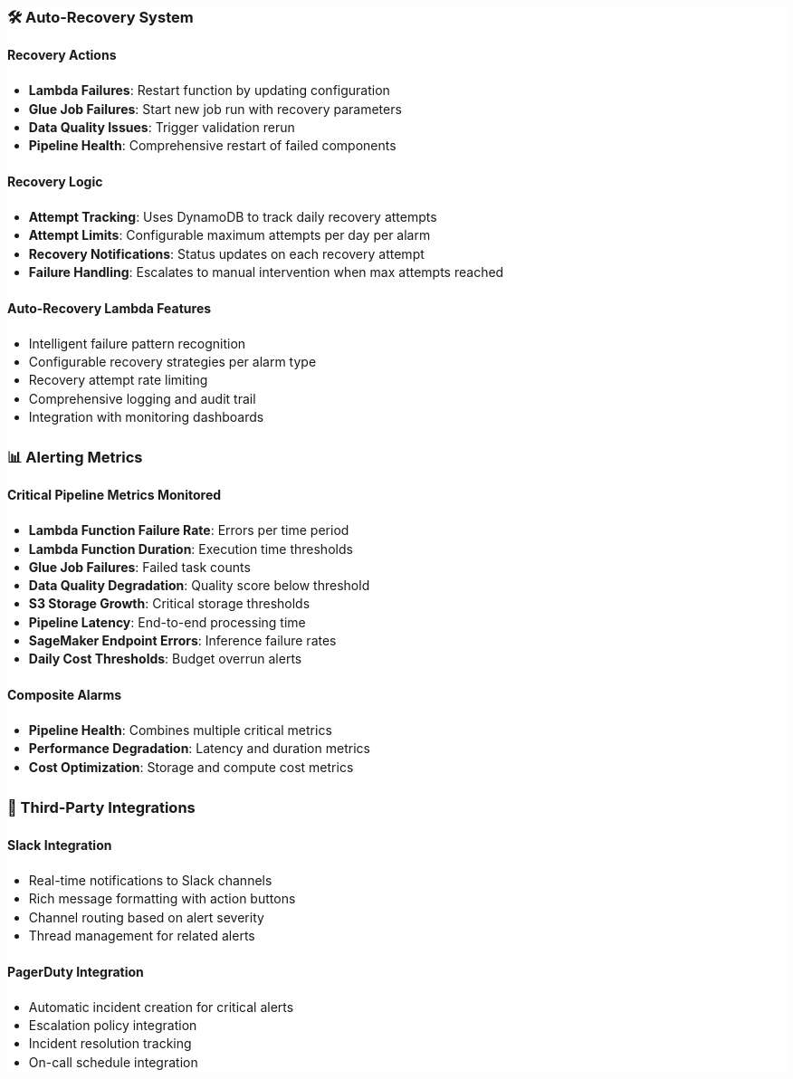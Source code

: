 ### 🛠️ Auto-Recovery System

#### Recovery Actions
- **Lambda Failures**: Restart function by updating configuration
- **Glue Job Failures**: Start new job run with recovery parameters
- **Data Quality Issues**: Trigger validation rerun
- **Pipeline Health**: Comprehensive restart of failed components

#### Recovery Logic
- **Attempt Tracking**: Uses DynamoDB to track daily recovery attempts
- **Attempt Limits**: Configurable maximum attempts per day per alarm
- **Recovery Notifications**: Status updates on each recovery attempt
- **Failure Handling**: Escalates to manual intervention when max attempts reached

#### Auto-Recovery Lambda Features
- Intelligent failure pattern recognition
- Configurable recovery strategies per alarm type
- Recovery attempt rate limiting
- Comprehensive logging and audit trail
- Integration with monitoring dashboards

### 📊 Alerting Metrics

#### Critical Pipeline Metrics Monitored
- **Lambda Function Failure Rate**: Errors per time period
- **Lambda Function Duration**: Execution time thresholds
- **Glue Job Failures**: Failed task counts
- **Data Quality Degradation**: Quality score below threshold
- **S3 Storage Growth**: Critical storage thresholds
- **Pipeline Latency**: End-to-end processing time
- **SageMaker Endpoint Errors**: Inference failure rates
- **Daily Cost Thresholds**: Budget overrun alerts

#### Composite Alarms
- **Pipeline Health**: Combines multiple critical metrics
- **Performance Degradation**: Latency and duration metrics
- **Cost Optimization**: Storage and compute cost metrics

### 🔗 Third-Party Integrations

#### Slack Integration
- Real-time notifications to Slack channels
- Rich message formatting with action buttons
- Channel routing based on alert severity
- Thread management for related alerts

#### PagerDuty Integration
- Automatic incident creation for critical alerts
- Escalation policy integration
- Incident resolution tracking
- On-call schedule integration
